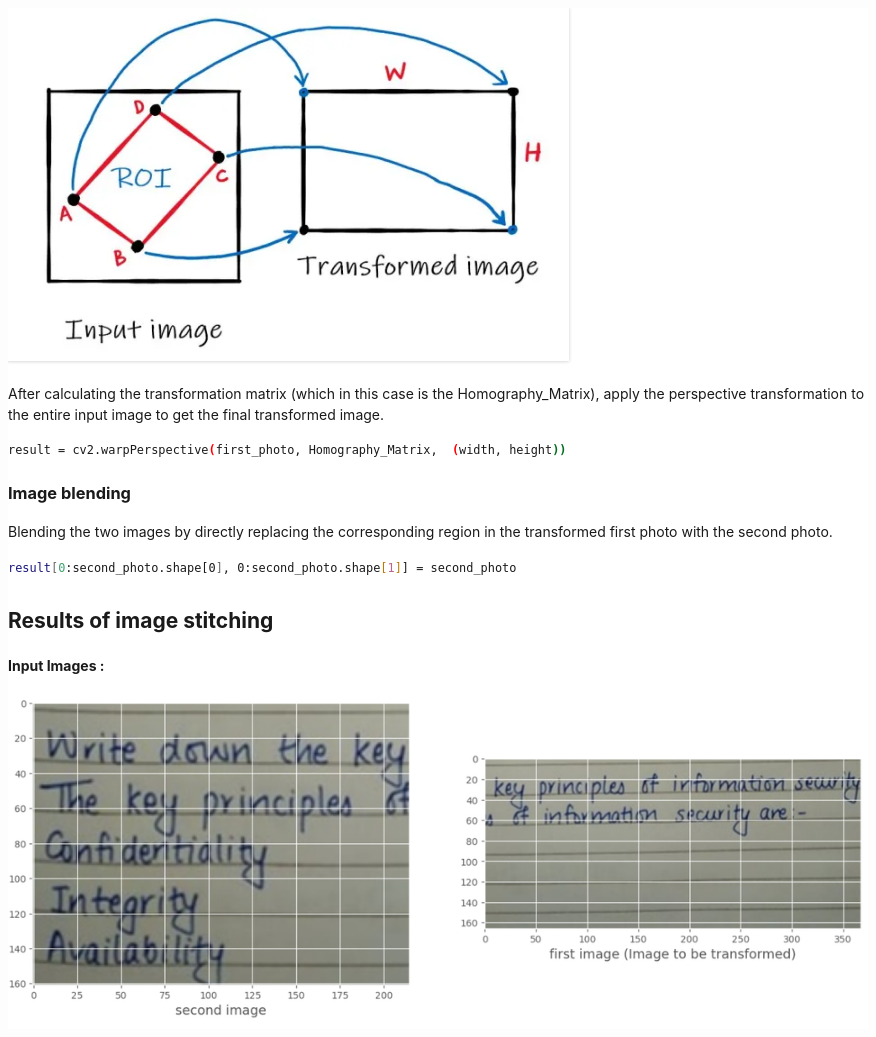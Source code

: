 ![IW](https://github.com/Abdelrahmann94/Computer-vision-/blob/a9de170f040ab9e0a072ad57d3db11965422f26c/Stitching%20handwritten%20text%20images%20with%20text%20extraction/readme%20scrs/readme8.png)

After calculating the transformation matrix (which in this case is the Homography_Matrix), apply the perspective transformation to the entire input image to get the final transformed image.

```bash
result = cv2.warpPerspective(first_photo, Homography_Matrix,  (width, height))
```

### Image blending
Blending the two images by directly replacing the corresponding region in the transformed first photo with the second photo.

```bash
result[0:second_photo.shape[0], 0:second_photo.shape[1]] = second_photo
```

## Results of image stitching 
#### Input Images : 

![e1](https://github.com/Abdelrahmann94/Computer-vision-/blob/a9de170f040ab9e0a072ad57d3db11965422f26c/Stitching%20handwritten%20text%20images%20with%20text%20extraction/readme%20scrs/stif_ex2.png)
